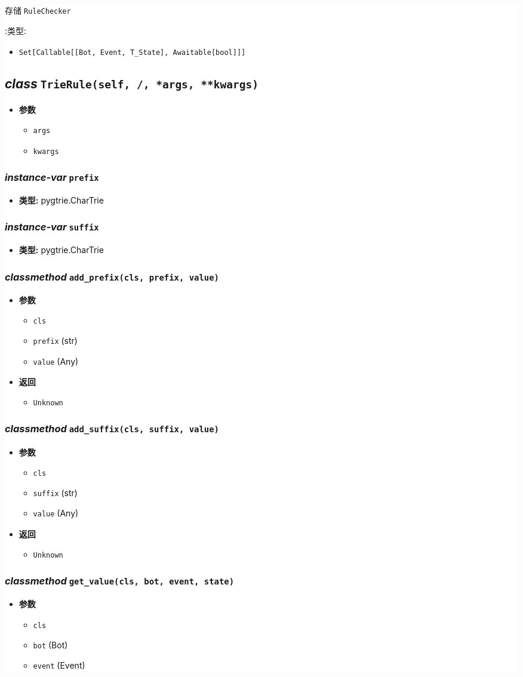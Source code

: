 存储 ``RuleChecker``

:类型:

  * ``Set[Callable[[Bot, Event, T_State], Awaitable[bool]]]``

## _class_ `TrieRule(self, /, *args, **kwargs)`

- **参数**

    - `args`

    - `kwargs`

### _instance-var_ `prefix`

- **类型:** pygtrie.CharTrie

### _instance-var_ `suffix`

- **类型:** pygtrie.CharTrie

### _classmethod_ `add_prefix(cls, prefix, value)`

- **参数**

    - `cls`

    - `prefix` (str)

    - `value` (Any)

- **返回**

    - `Unknown`

### _classmethod_ `add_suffix(cls, suffix, value)`

- **参数**

    - `cls`

    - `suffix` (str)

    - `value` (Any)

- **返回**

    - `Unknown`

### _classmethod_ `get_value(cls, bot, event, state)`

- **参数**

    - `cls`

    - `bot` (Bot)

    - `event` (Event)
